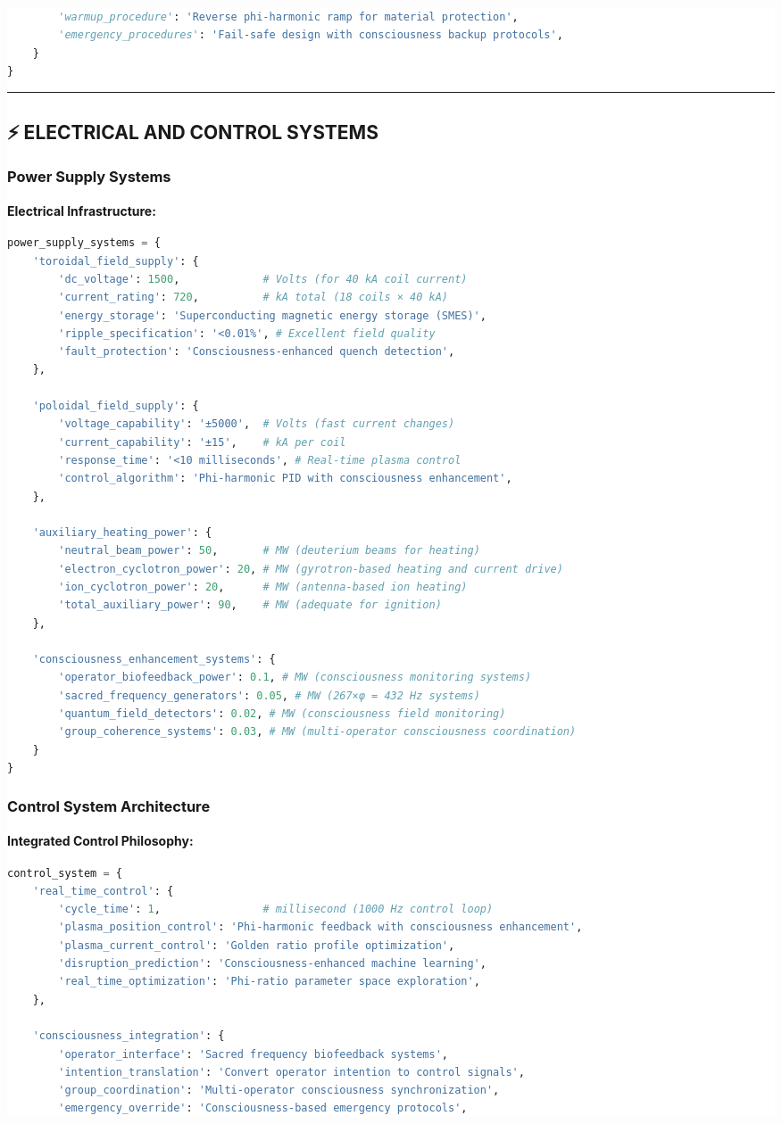 ```python
        'warmup_procedure': 'Reverse phi-harmonic ramp for material protection',
        'emergency_procedures': 'Fail-safe design with consciousness backup protocols',
    }
}
```

---

## ⚡ ELECTRICAL AND CONTROL SYSTEMS

### **Power Supply Systems**

**Electrical Infrastructure:**
```python
power_supply_systems = {
    'toroidal_field_supply': {
        'dc_voltage': 1500,             # Volts (for 40 kA coil current)
        'current_rating': 720,          # kA total (18 coils × 40 kA)
        'energy_storage': 'Superconducting magnetic energy storage (SMES)',
        'ripple_specification': '<0.01%', # Excellent field quality
        'fault_protection': 'Consciousness-enhanced quench detection',
    },
    
    'poloidal_field_supply': {
        'voltage_capability': '±5000',  # Volts (fast current changes)
        'current_capability': '±15',    # kA per coil
        'response_time': '<10 milliseconds', # Real-time plasma control
        'control_algorithm': 'Phi-harmonic PID with consciousness enhancement',
    },
    
    'auxiliary_heating_power': {
        'neutral_beam_power': 50,       # MW (deuterium beams for heating)
        'electron_cyclotron_power': 20, # MW (gyrotron-based heating and current drive)
        'ion_cyclotron_power': 20,      # MW (antenna-based ion heating)
        'total_auxiliary_power': 90,    # MW (adequate for ignition)
    },
    
    'consciousness_enhancement_systems': {
        'operator_biofeedback_power': 0.1, # MW (consciousness monitoring systems)
        'sacred_frequency_generators': 0.05, # MW (267×φ = 432 Hz systems)
        'quantum_field_detectors': 0.02, # MW (consciousness field monitoring)
        'group_coherence_systems': 0.03, # MW (multi-operator consciousness coordination)
    }
}
```

### **Control System Architecture**

**Integrated Control Philosophy:**
```python
control_system = {
    'real_time_control': {
        'cycle_time': 1,                # millisecond (1000 Hz control loop)
        'plasma_position_control': 'Phi-harmonic feedback with consciousness enhancement',
        'plasma_current_control': 'Golden ratio profile optimization',
        'disruption_prediction': 'Consciousness-enhanced machine learning',
        'real_time_optimization': 'Phi-ratio parameter space exploration',
    },
    
    'consciousness_integration': {
        'operator_interface': 'Sacred frequency biofeedback systems',
        'intention_translation': 'Convert operator intention to control signals',
        'group_coordination': 'Multi-operator consciousness synchronization',
        'emergency_override': 'Consciousness-based emergency protocols',
```